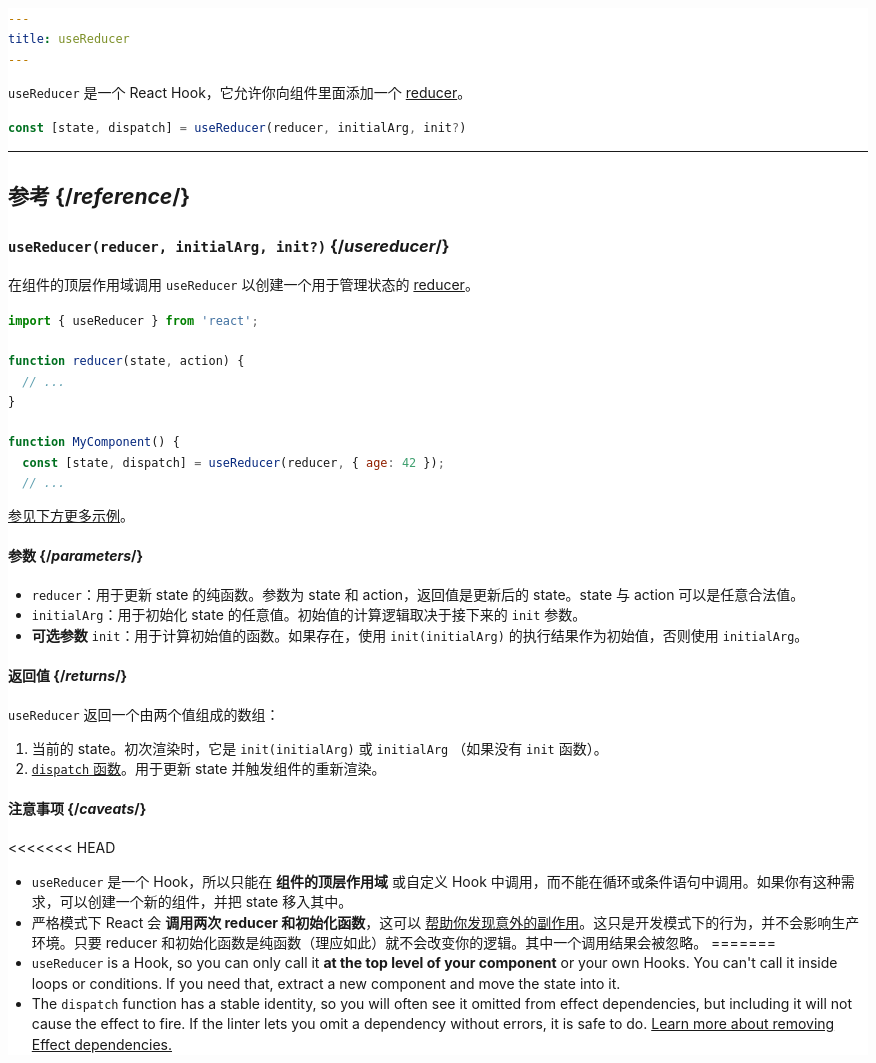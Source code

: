 ```yaml
---
title: useReducer
---
```


<Intro>

`useReducer` 是一个 React Hook，它允许你向组件里面添加一个 [reducer](/learn/extracting-state-logic-into-a-reducer)。

```js
const [state, dispatch] = useReducer(reducer, initialArg, init?)
```

</Intro>

<InlineToc />

---

## 参考 {/*reference*/}

### `useReducer(reducer, initialArg, init?)` {/*usereducer*/}

在组件的顶层作用域调用 `useReducer` 以创建一个用于管理状态的 [reducer](/learn/extracting-state-logic-into-a-reducer)。

```js
import { useReducer } from 'react';

function reducer(state, action) {
  // ...
}

function MyComponent() {
  const [state, dispatch] = useReducer(reducer, { age: 42 });
  // ...
```

[参见下方更多示例](#usage)。

#### 参数 {/*parameters*/}

* `reducer`：用于更新 state 的纯函数。参数为 state 和 action，返回值是更新后的 state。state 与 action 可以是任意合法值。
* `initialArg`：用于初始化 state 的任意值。初始值的计算逻辑取决于接下来的 `init` 参数。
* **可选参数** `init`：用于计算初始值的函数。如果存在，使用 `init(initialArg)` 的执行结果作为初始值，否则使用 `initialArg`。

#### 返回值 {/*returns*/}

`useReducer` 返回一个由两个值组成的数组：

1. 当前的 state。初次渲染时，它是 `init(initialArg)` 或 `initialArg` （如果没有 `init` 函数）。
2. [`dispatch` 函数](#dispatch)。用于更新 state 并触发组件的重新渲染。

#### 注意事项 {/*caveats*/}

<<<<<<< HEAD
* `useReducer` 是一个 Hook，所以只能在 **组件的顶层作用域** 或自定义 Hook 中调用，而不能在循环或条件语句中调用。如果你有这种需求，可以创建一个新的组件，并把 state 移入其中。
* 严格模式下 React 会 **调用两次 reducer 和初始化函数**，这可以 [帮助你发现意外的副作用](#my-reducer-or-initializer-function-runs-twice)。这只是开发模式下的行为，并不会影响生产环境。只要 reducer 和初始化函数是纯函数（理应如此）就不会改变你的逻辑。其中一个调用结果会被忽略。
=======
* `useReducer` is a Hook, so you can only call it **at the top level of your component** or your own Hooks. You can't call it inside loops or conditions. If you need that, extract a new component and move the state into it.
* The `dispatch` function has a stable identity, so you will often see it omitted from effect dependencies, but including it will not cause the effect to fire. If the linter lets you omit a dependency without errors, it is safe to do. [Learn more about removing Effect dependencies.](/learn/removing-effect-dependencies#move-dynamic-objects-and-functions-inside-your-effect)